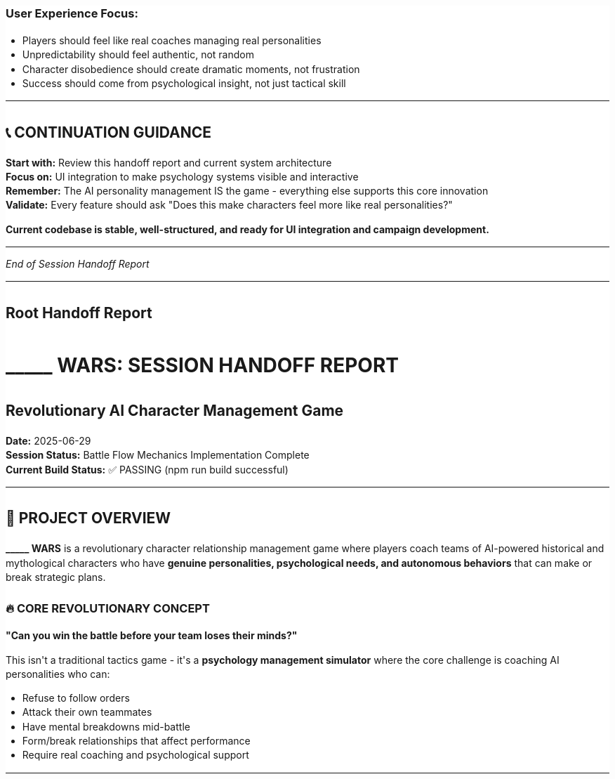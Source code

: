 ### **User Experience Focus:**
- Players should feel like real coaches managing real personalities
- Unpredictability should feel authentic, not random
- Character disobedience should create dramatic moments, not frustration
- Success should come from psychological insight, not just tactical skill

---

## 📞 CONTINUATION GUIDANCE

**Start with:** Review this handoff report and current system architecture  
**Focus on:** UI integration to make psychology systems visible and interactive  
**Remember:** The AI personality management IS the game - everything else supports this core innovation  
**Validate:** Every feature should ask "Does this make characters feel more like real personalities?"

**Current codebase is stable, well-structured, and ready for UI integration and campaign development.**

---

*End of Session Handoff Report*

---

## Root Handoff Report

# _____ WARS: SESSION HANDOFF REPORT
## Revolutionary AI Character Management Game

**Date:** 2025-06-29  
**Session Status:** Battle Flow Mechanics Implementation Complete  
**Current Build Status:** ✅ PASSING (npm run build successful)

---

## 🎯 PROJECT OVERVIEW

**_____ WARS** is a revolutionary character relationship management game where players coach teams of AI-powered historical and mythological characters who have **genuine personalities, psychological needs, and autonomous behaviors** that can make or break strategic plans.

### 🔥 CORE REVOLUTIONARY CONCEPT
**"Can you win the battle before your team loses their minds?"**

This isn't a traditional tactics game - it's a **psychology management simulator** where the core challenge is coaching AI personalities who can:
- Refuse to follow orders
- Attack their own teammates  
- Have mental breakdowns mid-battle
- Form/break relationships that affect performance
- Require real coaching and psychological support

---